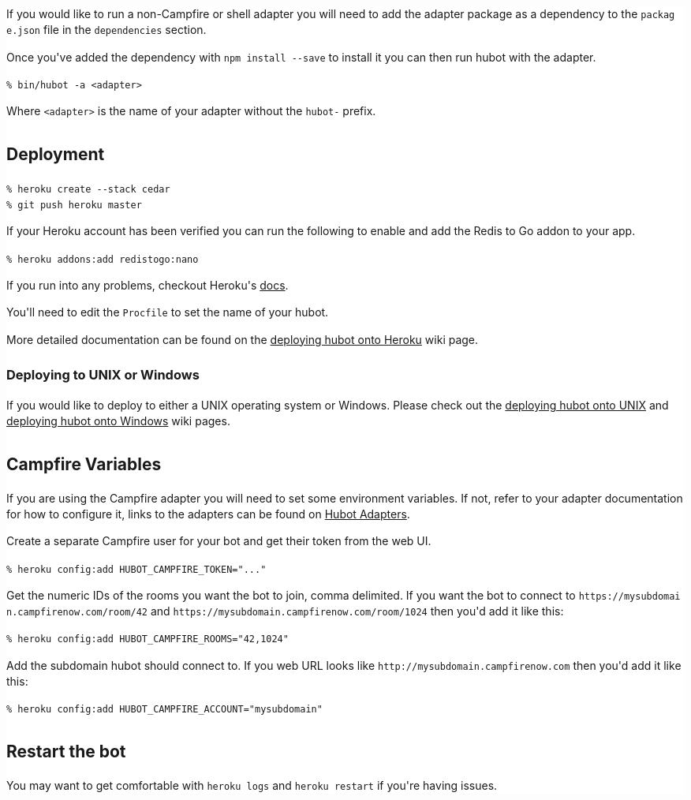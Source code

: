 If you would like to run a non-Campfire or shell adapter you will need to add
the adapter package as a dependency to the `package.json` file in the
`dependencies` section.

Once you've added the dependency with `npm install --save` to install it you
can then run hubot with the adapter.

    % bin/hubot -a <adapter>

Where `<adapter>` is the name of your adapter without the `hubot-` prefix.

[hubot-adapters]: https://github.com/github/hubot/blob/master/docs/adapters.md

## Deployment

    % heroku create --stack cedar
    % git push heroku master

If your Heroku account has been verified you can run the following to enable
and add the Redis to Go addon to your app.

    % heroku addons:add redistogo:nano

If you run into any problems, checkout Heroku's [docs][heroku-node-docs].

You'll need to edit the `Procfile` to set the name of your hubot.

More detailed documentation can be found on the [deploying hubot onto
Heroku][deploy-heroku] wiki page.

### Deploying to UNIX or Windows

If you would like to deploy to either a UNIX operating system or Windows.
Please check out the [deploying hubot onto UNIX][deploy-unix] and [deploying
hubot onto Windows][deploy-windows] wiki pages.

[heroku-node-docs]: http://devcenter.heroku.com/articles/node-js
[deploy-heroku]: https://github.com/github/hubot/blob/master/docs/deploying/heroku.md
[deploy-unix]: https://github.com/github/hubot/blob/master/docs/deploying/unix.md
[deploy-windows]: https://github.com/github/hubot/blob/master/docs/deploying/windows.md

## Campfire Variables

If you are using the Campfire adapter you will need to set some environment
variables. If not, refer to your adapter documentation for how to configure it,
links to the adapters can be found on [Hubot Adapters][hubot-adapters].

Create a separate Campfire user for your bot and get their token from the web
UI.

    % heroku config:add HUBOT_CAMPFIRE_TOKEN="..."

Get the numeric IDs of the rooms you want the bot to join, comma delimited. If
you want the bot to connect to `https://mysubdomain.campfirenow.com/room/42`
and `https://mysubdomain.campfirenow.com/room/1024` then you'd add it like
this:

    % heroku config:add HUBOT_CAMPFIRE_ROOMS="42,1024"

Add the subdomain hubot should connect to. If you web URL looks like
`http://mysubdomain.campfirenow.com` then you'd add it like this:

    % heroku config:add HUBOT_CAMPFIRE_ACCOUNT="mysubdomain"

[hubot-adapters]: https://github.com/github/hubot/blob/master/docs/adapters.md

## Restart the bot

You may want to get comfortable with `heroku logs` and `heroku restart` if
you're having issues.


[heroku]: http://www.heroku.com
[hubot]: http://hubot.github.com
[generator-hubot]: https://github.com/github/generator-hubot
[scripting-docs]: https://github.com/github/hubot/blob/master/docs/scripting.md
[npmjs]: https://www.npmjs.com
[hubot-scripts]: https://github.com/github/hubot-scripts
[redistogo]: https://redistogo.com/